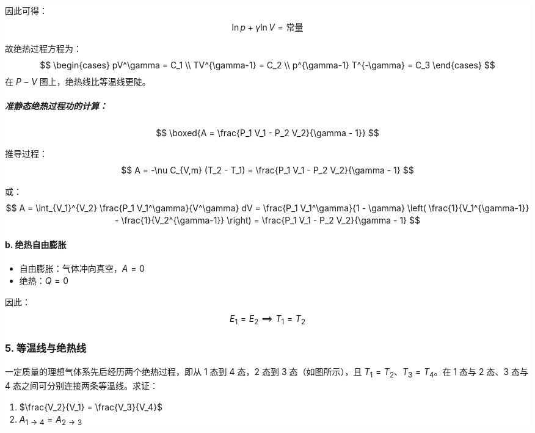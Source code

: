 因此可得：
$$
\ln p + \gamma \ln V = \text{常量}
$$

故绝热过程方程为：
$$
\begin{cases}
pV^\gamma = C_1 \\
TV^{\gamma-1} = C_2 \\
p^{\gamma-1} T^{-\gamma} = C_3
\end{cases}
$$
在 $P-V$ 图上，绝热线比等温线更陡。

##### 准静态绝热过程功的计算：
$$
\boxed{A = \frac{P_1 V_1 - P_2 V_2}{\gamma - 1}}
$$

推导过程：
$$
A = -\nu C_{V,m} (T_2 - T_1) = \frac{P_1 V_1 - P_2 V_2}{\gamma - 1}
$$

或：
$$
A = \int_{V_1}^{V_2} \frac{P_1 V_1^\gamma}{V^\gamma} dV = \frac{P_1 V_1^\gamma}{1 - \gamma} \left( \frac{1}{V_1^{\gamma-1}} - \frac{1}{V_2^{\gamma-1}} \right) = \frac{P_1 V_1 - P_2 V_2}{\gamma - 1}
$$

#### b. 绝热自由膨胀

- 自由膨胀：气体冲向真空，$A = 0$
- 绝热：$Q = 0$

因此：
$$
E_1 = E_2 \implies T_1 = T_2
$$

### 5. 等温线与绝热线


一定质量的理想气体系先后经历两个绝热过程，即从 1 态到 4 态，2 态到 3 态（如图所示），且 $T_1 = T_2$、$T_3 = T_4$。在 1 态与 2 态、3 态与 4 态之间可分别连接两条等温线。求证：

1. $\frac{V_2}{V_1} = \frac{V_3}{V_4}$
2. $A_{1 \to 4} = A_{2 \to 3}$
